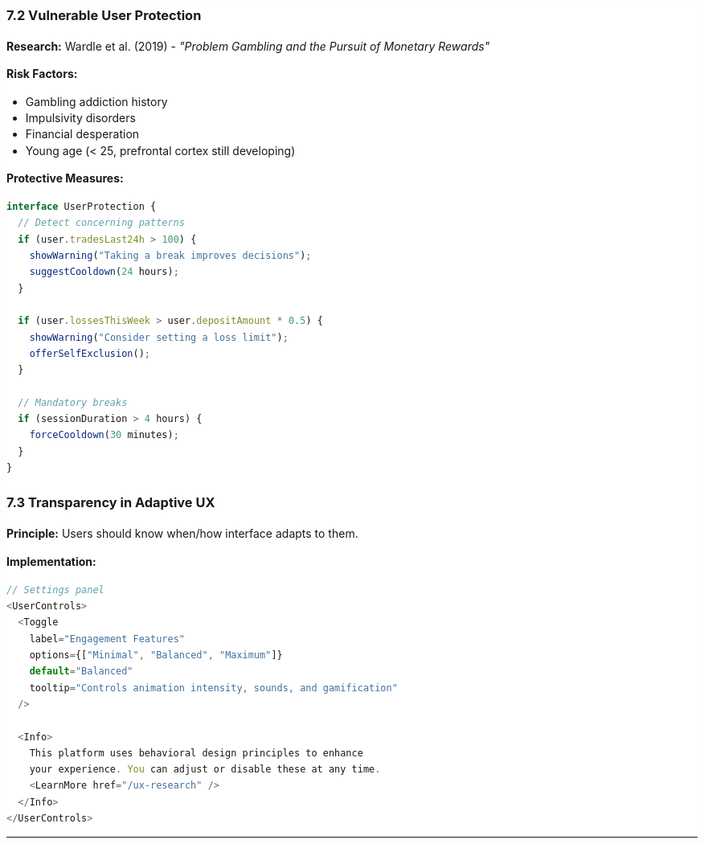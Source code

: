 ### 7.2 Vulnerable User Protection

**Research:** Wardle et al. (2019) - *"Problem Gambling and the Pursuit of Monetary Rewards"*

**Risk Factors:**
- Gambling addiction history
- Impulsivity disorders
- Financial desperation
- Young age (< 25, prefrontal cortex still developing)

**Protective Measures:**
```typescript
interface UserProtection {
  // Detect concerning patterns
  if (user.tradesLast24h > 100) {
    showWarning("Taking a break improves decisions");
    suggestCooldown(24 hours);
  }

  if (user.lossesThisWeek > user.depositAmount * 0.5) {
    showWarning("Consider setting a loss limit");
    offerSelfExclusion();
  }

  // Mandatory breaks
  if (sessionDuration > 4 hours) {
    forceCooldown(30 minutes);
  }
}
```

### 7.3 Transparency in Adaptive UX

**Principle:** Users should know when/how interface adapts to them.

**Implementation:**
```typescript
// Settings panel
<UserControls>
  <Toggle
    label="Engagement Features"
    options={["Minimal", "Balanced", "Maximum"]}
    default="Balanced"
    tooltip="Controls animation intensity, sounds, and gamification"
  />

  <Info>
    This platform uses behavioral design principles to enhance
    your experience. You can adjust or disable these at any time.
    <LearnMore href="/ux-research" />
  </Info>
</UserControls>
```

---